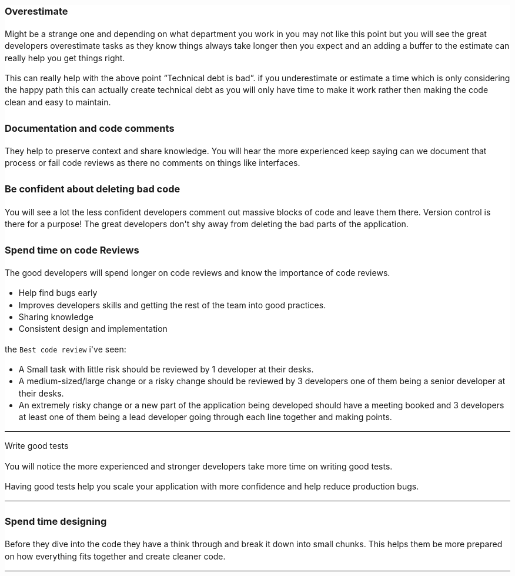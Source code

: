 ### Overestimate

Might be a strange one and depending on what department you work in you may not like this point but you will see the great developers overestimate tasks as they know things always take longer then you expect and an adding a buffer to the estimate can really help you get things right.

This can really help with the above point “Technical debt is bad”. if you underestimate or estimate a time which is only considering the happy path this can actually create technical debt as you will only have time to make it work rather then making the code clean and easy to maintain.

### Documentation and code comments

They help to preserve context and share knowledge. You will hear the more experienced keep saying can we document that process or fail code reviews as there no comments on things like interfaces.

### Be confident about deleting bad code

You will see a lot the less confident developers comment out massive blocks of code and leave them there. Version control is there for a purpose! The great developers don't shy away from deleting the bad parts of the application.

### Spend time on code Reviews

The good developers will spend longer on code reviews and know the importance of code reviews.

- Help find bugs early
- Improves developers skills and getting the rest of the team into good practices.
- Sharing knowledge
- Consistent design and implementation

the `Best code review` i've seen:

- A Small task with little risk should be reviewed by 1 developer at their desks.
- A medium-sized/large change or a risky change should be reviewed by 3 developers one of them being a senior developer at their desks.
- An extremely risky change or a new part of the application being developed should have a meeting booked and 3 developers at least one of them being a lead developer going through each line together and making points.

---

Write good tests

You will notice the more experienced and stronger developers take more time on writing good tests.

Having good tests help you scale your application with more confidence and help reduce production bugs.

---

### Spend time designing

Before they dive into the code they have a think through and break it down into small chunks. This helps them be more prepared on how everything fits together and create cleaner code.

---
